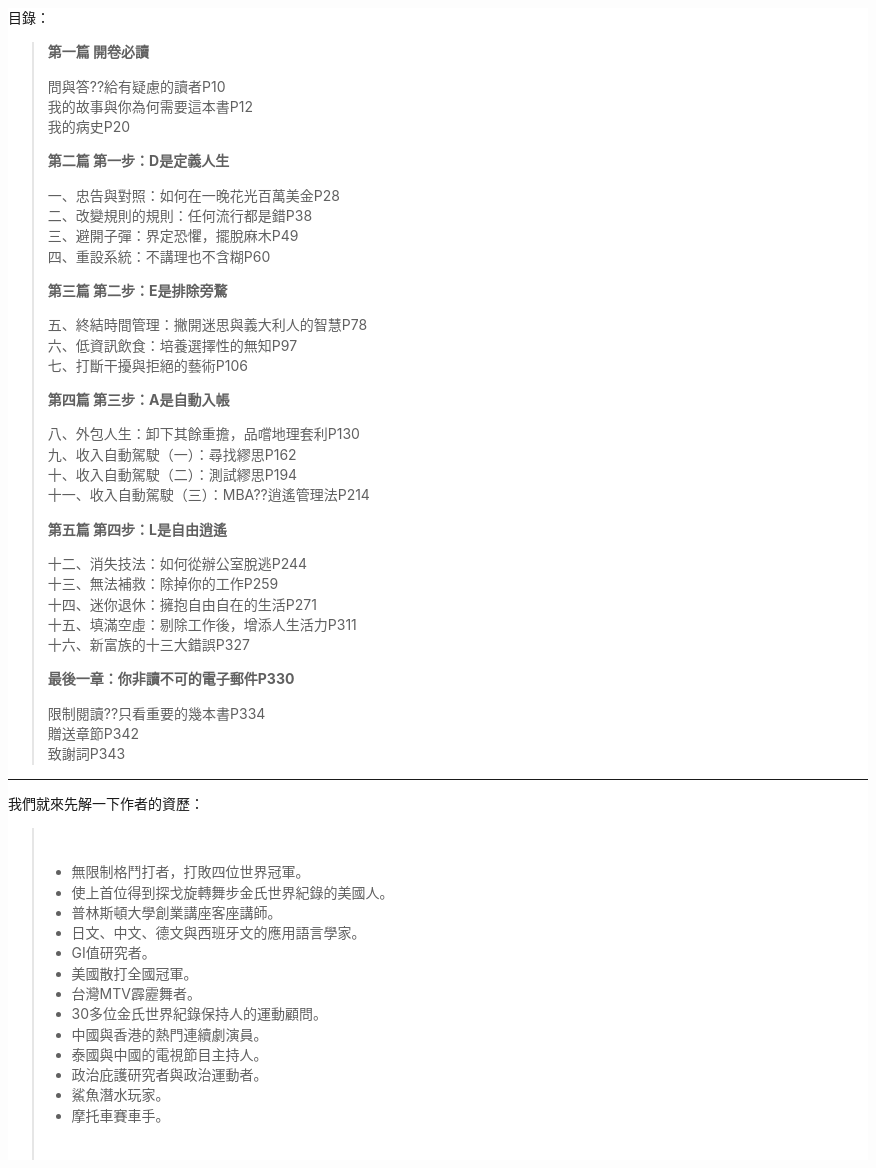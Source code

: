 目錄：

> **第一篇 開卷必讀**
>
> 問與答??給有疑慮的讀者P10  
> 我的故事與你為何需要這本書P12  
> 我的病史P20
>
> **第二篇 第一步：D是定義人生**
>
> 一、忠告與對照：如何在一晚花光百萬美金P28  
> 二、改變規則的規則：任何流行都是錯P38  
> 三、避開子彈：界定恐懼，擺脫麻木P49  
> 四、重設系統：不講理也不含糊P60
>
> **第三篇 第二步：E是排除旁騖**
>
> 五、終結時間管理：撇開迷思與義大利人的智慧P78  
> 六、低資訊飲食：培養選擇性的無知P97  
> 七、打斷干擾與拒絕的藝術P106
>
> **第四篇 第三步：A是自動入帳**
>
> 八、外包人生：卸下其餘重擔，品嚐地理套利P130  
> 九、收入自動駕駛（一）：尋找繆思P162  
> 十、收入自動駕駛（二）：測試繆思P194  
> 十一、收入自動駕駛（三）：MBA??逍遙管理法P214
>
> **第五篇 第四步：L是自由逍遙**
>
> 十二、消失技法：如何從辦公室脫逃P244  
> 十三、無法補救：除掉你的工作P259  
> 十四、迷你退休：擁抱自由自在的生活P271  
> 十五、填滿空虛：剔除工作後，增添人生活力P311  
> 十六、新富族的十三大錯誤P327
>
> **最後一章：你非讀不可的電子郵件P330**
>
> 限制閱讀??只看重要的幾本書P334  
> 贈送章節P342  
> 致謝詞P343

* * * * *

我們就來先解一下作者的資歷：

>  
>
> -   無限制格鬥打者，打敗四位世界冠軍。
> -   使上首位得到探戈旋轉舞步金氏世界紀錄的美國人。
> -   普林斯頓大學創業講座客座講師。
> -   日文、中文、德文與西班牙文的應用語言學家。
> -   GI值研究者。
> -   美國散打全國冠軍。
> -   台灣MTV霹靂舞者。
> -   30多位金氏世界紀錄保持人的運動顧問。
> -   中國與香港的熱門連續劇演員。
> -   泰國與中國的電視節目主持人。
> -   政治庇護研究者與政治運動者。
> -   鯊魚潛水玩家。
> -   摩托車賽車手。
>
>  
